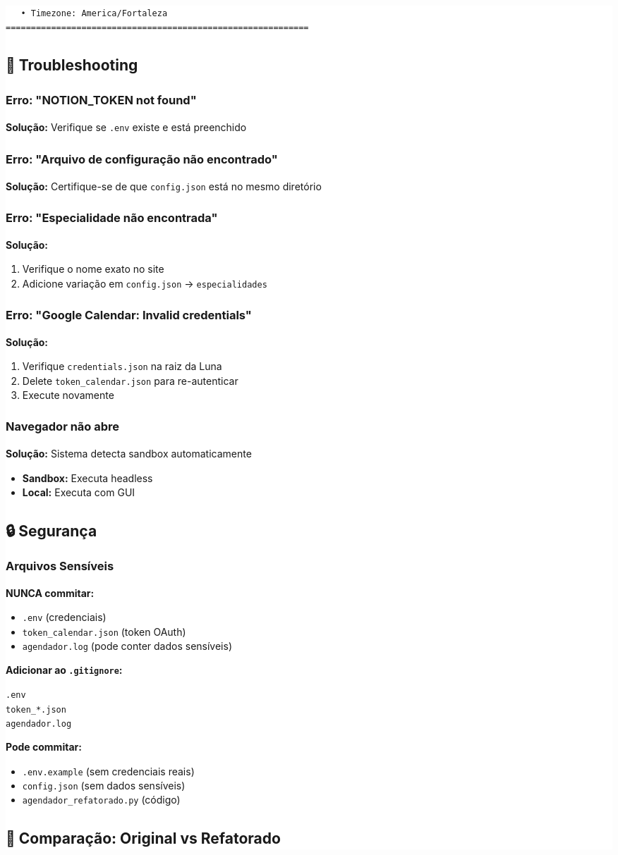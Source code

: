 ```
   • Timezone: America/Fortaleza
============================================================
```

## 🐛 Troubleshooting

### Erro: "NOTION_TOKEN not found"
**Solução:** Verifique se `.env` existe e está preenchido

### Erro: "Arquivo de configuração não encontrado"
**Solução:** Certifique-se de que `config.json` está no mesmo diretório

### Erro: "Especialidade não encontrada"
**Solução:** 
1. Verifique o nome exato no site
2. Adicione variação em `config.json` → `especialidades`

### Erro: "Google Calendar: Invalid credentials"
**Solução:**
1. Verifique `credentials.json` na raiz da Luna
2. Delete `token_calendar.json` para re-autenticar
3. Execute novamente

### Navegador não abre
**Solução:** Sistema detecta sandbox automaticamente
- **Sandbox:** Executa headless
- **Local:** Executa com GUI

## 🔒 Segurança

### Arquivos Sensíveis

**NUNCA commitar:**
- `.env` (credenciais)
- `token_calendar.json` (token OAuth)
- `agendador.log` (pode conter dados sensíveis)

**Adicionar ao `.gitignore`:**
```
.env
token_*.json
agendador.log
```

**Pode commitar:**
- `.env.example` (sem credenciais reais)
- `config.json` (sem dados sensíveis)
- `agendador_refatorado.py` (código)

## 📝 Comparação: Original vs Refatorado
